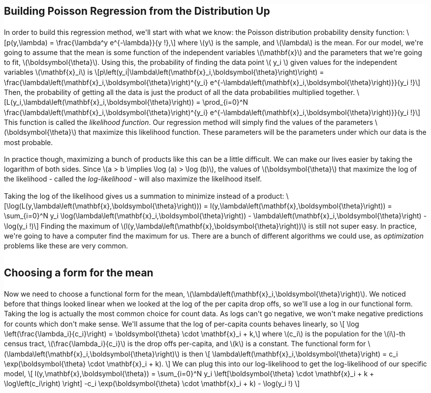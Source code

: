 ## Building Poisson Regression from the Distribution Up

In order to build this regression method, we'll start with what we know: the Poisson distribution probability density function:
\\[p(y,\lambda) = \frac{\lambda^y e^{-\lambda}}{y !},\\]
where \\(y\\) is the sample, and \\(\lambda\\) is the mean.
For our model, we're going to assume that the mean is some function of the independent variables \\(\mathbf{x}\\) and the parameters that we're going to fit, \\(\boldsymbol{\theta}\\).
Using this, the probability of finding the data point \\( y\_i \\) given values for the independent variables \\(\mathbf{x}\_i\\) is
\\[p\left(y\_i|\lambda\left(\mathbf{x}\_i,\boldsymbol{\theta}\right)\right) = \frac{\lambda\left(\mathbf{x}\_i,\boldsymbol{\theta}\right)^{y\_i} e^{-\lambda\left(\mathbf{x}\_i,\boldsymbol{\theta}\right)}}{y\_i !}\\]
Then, the probability of getting all the data is just the product of all the data probabilities multiplied together.
\\[L(y\_i,\lambda\left(\mathbf{x}\_i,\boldsymbol{\theta}\right)) = \prod\_{i=0}^N \frac{\lambda\left(\mathbf{x}\_i,\boldsymbol{\theta}\right)^{y\_i} e^{-\lambda\left(\mathbf{x}\_i,\boldsymbol{\theta}\right)}}{y\_i !}\\]
This function is called the *likelihood function*.
Our regression method will simply find the values of the parameters \\(\boldsymbol{\theta}\\) that maximize this likelihood function.
These parameters will be the parameters under which our data is the most probable.

In practice though, maximizing a bunch of products like this can be a little difficult.
We can make our lives easier by taking the logarithm of both sides.
Since \\(a > b \implies \log (a) > \log (b)\\), the values of \\(\boldsymbol{\theta}\\) that maximize the  log of the likelihood - called the *log-likelihood* - will also maximize the likelihood itself.

Taking the log of the likelihood gives us a summation to minimize instead of a product:
\\[\log(L(y,\lambda\left(\mathbf{x},\boldsymbol{\theta}\right))) = l(y,\lambda\left(\mathbf{x},\boldsymbol{\theta}\right)) = \sum\_{i=0}^N y\_i \log(\lambda\left(\mathbf{x}\_i,\boldsymbol{\theta}\right)) - \lambda\left(\mathbf{x}\_i,\boldsymbol{\theta}\right) - \log(y\_i !)\\]
Finding the maximum of \\(l(y,\lambda\left(\mathbf{x},\boldsymbol{\theta}\right))\\) is still not super easy.
In practice, we're going to have a computer find the maximum for us.
There are a bunch of different algorithms we could use, as *optimization* problems like these are very common.

## Choosing a form for the mean

Now we need to choose a functional form for the mean, \\(\lambda\left(\mathbf{x}\_i,\boldsymbol{\theta}\right)\\).
We noticed before that things looked linear when we looked at the log of the per capita drop offs, so we'll use a log in our functional form.
Taking the log is actually the most common choice for count data.
As logs can't go negative, we won't make negative predictions for counts which don't make sense.
We'll assume that the log of per-capita counts behaves linearly, so
\\[ \log \left(\frac{\lambda\_i}{c\_i}\right) = \boldsymbol{\theta} \cdot \mathbf{x}\_i + k,\\]
where \\(c\_i\\) is the population for the \\(i\\)-th census tract, \\(\frac{\lambda\_i}{c\_i}\\) is the drop offs per-capita, and \\(k\\) is a constant.
The functional form for \\(\lambda\left(\mathbf{x}\_i,\boldsymbol{\theta}\right)\\) is then
\\[
\lambda\left(\mathbf{x}\_i,\boldsymbol{\theta}\right) = c\_i \exp(\boldsymbol{\theta} \cdot \mathbf{x}\_i + k).
\\]
 We can plug this into our log-likelihood to get the log-likelihood of our specific model,
\\[
l(y,\mathbf{x},\boldsymbol{\theta}) = \sum\_{i=0}^N y\_i \left[\boldsymbol{\theta} \cdot \mathbf{x}\_i + k + \log\left(c\_i\right) \right]  -c\_i \exp(\boldsymbol{\theta} \cdot \mathbf{x}\_i + k)  - \log(y\_i !)
\\]
